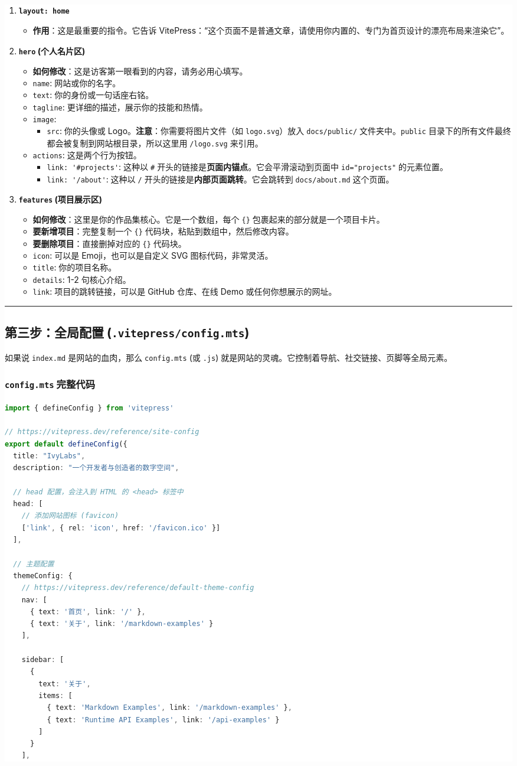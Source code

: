 1. **`layout: home`**

   - **作用**：这是最重要的指令。它告诉 VitePress：“这个页面不是普通文章，请使用你内置的、专门为首页设计的漂亮布局来渲染它”。

2. **`hero` (个人名片区)**

   - **如何修改**：这是访客第一眼看到的内容，请务必用心填写。
   - `name`: 网站或你的名字。
   - `text`: 你的身份或一句话座右铭。
   - `tagline`: 更详细的描述，展示你的技能和热情。
   - `image`:
     - `src`: 你的头像或 Logo。**注意**：你需要将图片文件（如 `logo.svg`）放入 `docs/public/` 文件夹中。`public` 目录下的所有文件最终都会被复制到网站根目录，所以这里用 `/logo.svg` 来引用。
   - `actions`: 这是两个行为按钮。
     - `link: '#projects'`: 这种以 `#` 开头的链接是**页面内锚点**。它会平滑滚动到页面中 `id="projects"` 的元素位置。
     - `link: '/about'`: 这种以 `/` 开头的链接是**内部页面跳转**。它会跳转到 `docs/about.md` 这个页面。

3. **`features` (项目展示区)**

   - **如何修改**：这里是你的作品集核心。它是一个数组，每个 `{}` 包裹起来的部分就是一个项目卡片。
   - **要新增项目**：完整复制一个 `{}` 代码块，粘贴到数组中，然后修改内容。
   - **要删除项目**：直接删掉对应的 `{}` 代码块。
   - `icon`: 可以是 Emoji，也可以是自定义 SVG 图标代码，非常灵活。
   - `title`: 你的项目名称。
   - `details`: 1-2 句核心介绍。
   - `link`: 项目的跳转链接，可以是 GitHub 仓库、在线 Demo 或任何你想展示的网址。

---

## **第三步：全局配置 (`.vitepress/config.mts`)**

如果说 `index.md` 是网站的血肉，那么 `config.mts` (或 `.js`) 就是网站的灵魂。它控制着导航、社交链接、页脚等全局元素。

### **`config.mts` 完整代码**

```TypeScript
import { defineConfig } from 'vitepress'

// https://vitepress.dev/reference/site-config
export default defineConfig({
  title: "IvyLabs",
  description: "一个开发者与创造者的数字空间",

  // head 配置，会注入到 HTML 的 <head> 标签中
  head: [
    // 添加网站图标 (favicon)
    ['link', { rel: 'icon', href: '/favicon.ico' }]
  ],

  // 主题配置
  themeConfig: {
    // https://vitepress.dev/reference/default-theme-config
    nav: [
      { text: '首页', link: '/' },
      { text: '关于', link: '/markdown-examples' }
    ],

    sidebar: [
      {
        text: '关于',
        items: [
          { text: 'Markdown Examples', link: '/markdown-examples' },
          { text: 'Runtime API Examples', link: '/api-examples' }
        ]
      }
    ],
```